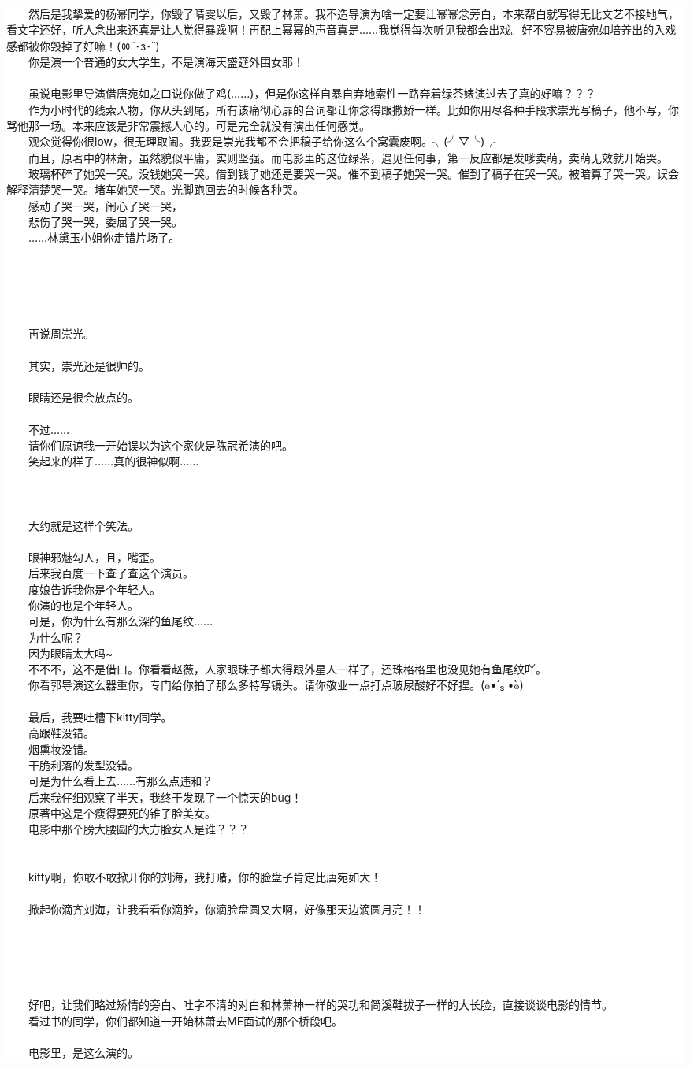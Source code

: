　　然后是我挚爱的杨幂同学，你毁了晴雯以后，又毁了林萧。我不造导演为啥一定要让幂幂念旁白，本来帮白就写得无比文艺不接地气，看文字还好，听人念出来还真是让人觉得暴躁啊！再配上幂幂的声音真是……我觉得每次听见我都会出戏。好不容易被唐宛如培养出的入戏感都被你毁掉了好嘛！(ㆀ˘･з･˘) <br/>
　　你是演一个普通的女大学生，不是演海天盛筵外围女耶！ <br/>
　　 <br/>
　　虽说电影里导演借唐宛如之口说你做了鸡(……)，但是你这样自暴自弃地索性一路奔着绿茶婊演过去了真的好嘛？？？ <br/>
　　作为小时代的线索人物，你从头到尾，所有该痛彻心扉的台词都让你念得跟撒娇一样。比如你用尽各种手段求崇光写稿子，他不写，你骂他那一场。本来应该是非常震撼人心的。可是完全就没有演出任何感觉。 <br/>
　　观众觉得你很low，很无理取闹。我要是崇光我都不会把稿子给你这么个窝囊废啊。╮(╯▽╰)╭ <br/>
　　而且，原著中的林萧，虽然貌似平庸，实则坚强。而电影里的这位绿茶，遇见任何事，第一反应都是发嗲卖萌，卖萌无效就开始哭。 <br/>
　　玻璃杯碎了她哭一哭。没钱她哭一哭。借到钱了她还是要哭一哭。催不到稿子她哭一哭。催到了稿子在哭一哭。被暗算了哭一哭。误会解释清楚哭一哭。堵车她哭一哭。光脚跑回去的时候各种哭。 <br/>
　　感动了哭一哭，闹心了哭一哭， <br/>
　　悲伤了哭一哭，委屈了哭一哭。 <br/>
　　……林黛玉小姐你走错片场了。 <br/>
　　 <br/>
　　 <br/>
　　 <br/>
　　 <br/>
　　 <br/>
　　再说周崇光。 <br/>
　　 <br/>
　　其实，崇光还是很帅的。 <br/>
　　 <br/>
　　眼睛还是很会放点的。 <br/>
　　 <br/>
　　不过…… <br/>
　　请你们原谅我一开始误以为这个家伙是陈冠希演的吧。 <br/>
　　笑起来的样子……真的很神似啊…… <br/>
　　 <br/>
　　 <br/>
　　 <br/>
　　大约就是这样个笑法。 <br/>
　　 <br/>
　　眼神邪魅勾人，且，嘴歪。 <br/>
　　后来我百度一下查了查这个演员。 <br/>
　　度娘告诉我你是个年轻人。 <br/>
　　你演的也是个年轻人。 <br/>
　　可是，你为什么有那么深的鱼尾纹…… <br/>
　　为什么呢？ <br/>
　　因为眼睛太大吗~ <br/>
　　不不不，这不是借口。你看看赵薇，人家眼珠子都大得跟外星人一样了，还珠格格里也没见她有鱼尾纹吖。 <br/>
　　你看郭导演这么器重你，专门给你拍了那么多特写镜头。请你敬业一点打点玻尿酸好不好捏。(๑•́ ₃ •̀๑) <br/>
　　 <br/>
　　最后，我要吐槽下kitty同学。 <br/>
　　高跟鞋没错。 <br/>
　　烟熏妆没错。 <br/>
　　干脆利落的发型没错。 <br/>
　　可是为什么看上去……有那么点违和？ <br/>
　　后来我仔细观察了半天，我终于发现了一个惊天的bug！ <br/>
　　原著中这是个瘦得要死的锥子脸美女。 <br/>
　　电影中那个膀大腰圆的大方脸女人是谁？？？ <br/>
　　 <br/>
　　 <br/>
　　kitty啊，你敢不敢掀开你的刘海，我打赌，你的脸盘子肯定比唐宛如大！ <br/>
　　 <br/>
　　掀起你滴齐刘海，让我看看你滴脸，你滴脸盘圆又大啊，好像那天边滴圆月亮！！ <br/>
　　 <br/>
　　 <br/>
　　 <br/>
　　 <br/>
　　 <br/>
　　好吧，让我们略过矫情的旁白、吐字不清的对白和林萧神一样的哭功和简溪鞋拔子一样的大长脸，直接谈谈电影的情节。 <br/>
　　看过书的同学，你们都知道一开始林萧去ME面试的那个桥段吧。 <br/>
　　 <br/>
　　电影里，是这么演的。 <br/>